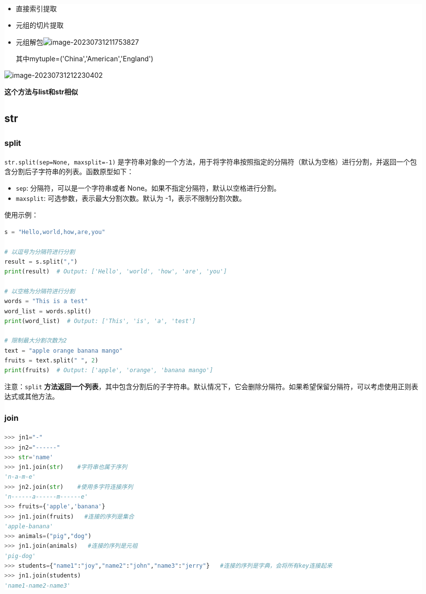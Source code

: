 - 直接索引提取

- 元组的切片提取

- 元组解包![image-20230731211753827](C:\Users\谢隆杰\AppData\Roaming\Typora\typora-user-images\image-20230731211753827.png)

  其中mytuple=('China','American','England')



![image-20230731212230402](C:\Users\谢隆杰\AppData\Roaming\Typora\typora-user-images\image-20230731212230402.png)

**这个方法与list和str相似**

## str

### split

`str.split(sep=None, maxsplit=-1)` 是字符串对象的一个方法，用于将字符串按照指定的分隔符（默认为空格）进行分割，并返回一个包含分割后子字符串的列表。函数原型如下：

- `sep`: 分隔符，可以是一个字符串或者 None。如果不指定分隔符，默认以空格进行分割。
- `maxsplit`: 可选参数，表示最大分割次数。默认为 -1，表示不限制分割次数。

使用示例：

```python
s = "Hello,world,how,are,you"

# 以逗号为分隔符进行分割
result = s.split(",")
print(result)  # Output: ['Hello', 'world', 'how', 'are', 'you']

# 以空格为分隔符进行分割
words = "This is a test"
word_list = words.split()
print(word_list)  # Output: ['This', 'is', 'a', 'test']

# 限制最大分割次数为2
text = "apple orange banana mango"
fruits = text.split(" ", 2)
print(fruits)  # Output: ['apple', 'orange', 'banana mango']
```

注意：`split` **方法返回一个列表**，其中包含分割后的子字符串。默认情况下，它会删除分隔符。如果希望保留分隔符，可以考虑使用正则表达式或其他方法。

### join

```python
>>> jn1="-"
>>> jn2="------"
>>> str='name'
>>> jn1.join(str)    #字符串也属于序列
'n-a-m-e'
>>> jn2.join(str)    #使用多字符连接序列
'n------a------m------e'
>>> fruits={'apple','banana'}
>>> jn1.join(fruits)   #连接的序列是集合
'apple-banana'
>>> animals=("pig","dog") 
>>> jn1.join(animals)   #连接的序列是元祖
'pig-dog'
>>> students={"name1":"joy","name2":"john","name3":"jerry"}   #连接的序列是字典，会将所有key连接起来
>>> jn1.join(students)
'name1-name2-name3'
```
